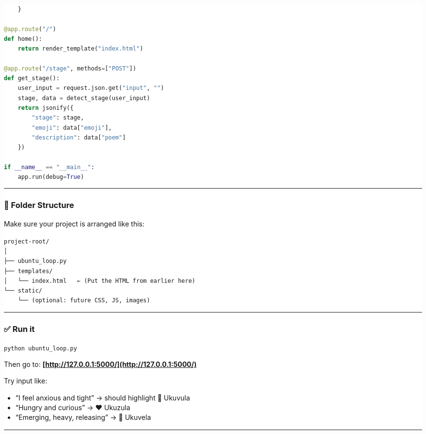 ```python
    }

@app.route("/")
def home():
    return render_template("index.html")

@app.route("/stage", methods=["POST"])
def get_stage():
    user_input = request.json.get("input", "")
    stage, data = detect_stage(user_input)
    return jsonify({
        "stage": stage,
        "emoji": data["emoji"],
        "description": data["poem"]
    })

if __name__ == "__main__":
    app.run(debug=True)
```

---

### 📁 Folder Structure

Make sure your project is arranged like this:

```
project-root/
│
├── ubuntu_loop.py
├── templates/
│   └── index.html   ← (Put the HTML from earlier here)
└── static/
    └── (optional: future CSS, JS, images)
```

---

### ✅ Run it

```bash
python ubuntu_loop.py
```

Then go to:
**[http://127.0.0.1:5000/](http://127.0.0.1:5000/)**

Try input like:

* “I feel anxious and tight” → should highlight 🌊 Ukuvula
* “Hungry and curious” → ❤️ Ukuzula
* “Emerging, heavy, releasing” → 🔁 Ukuvela

---

